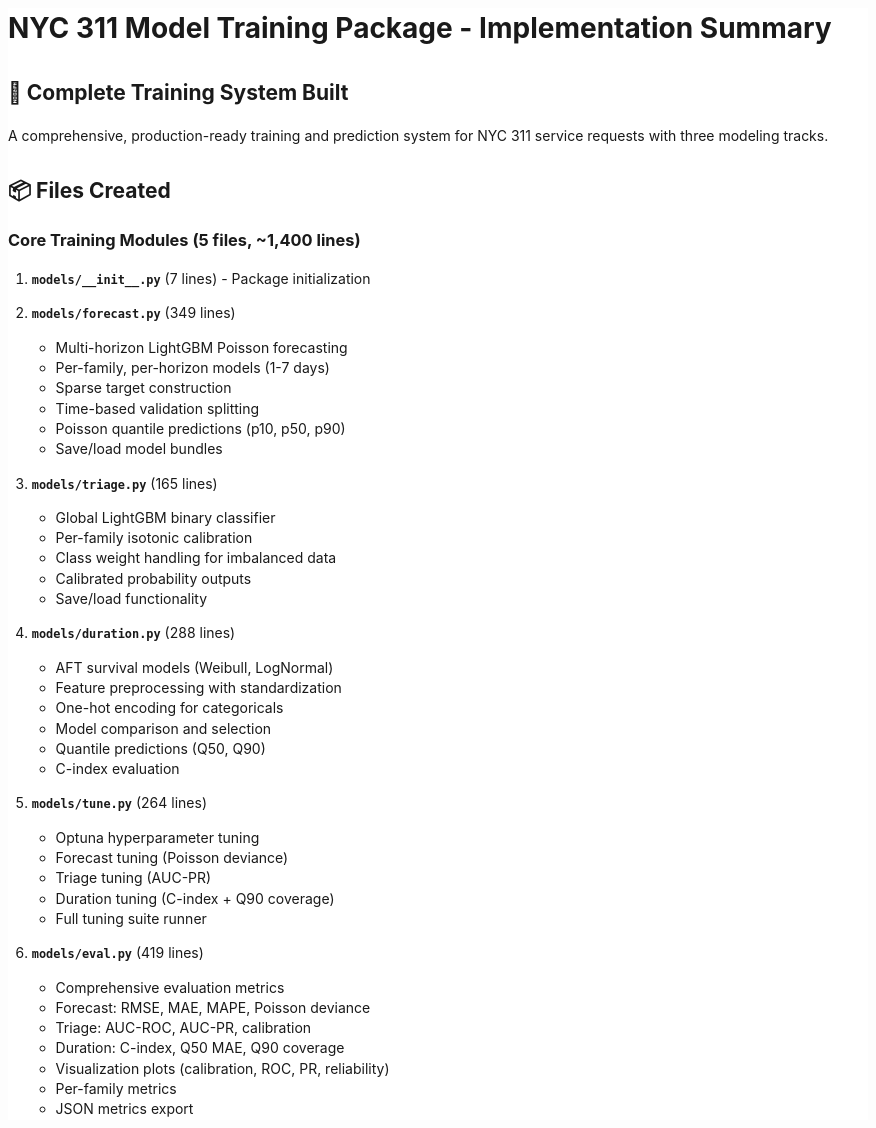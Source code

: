 # NYC 311 Model Training Package - Implementation Summary

## 🎉 Complete Training System Built

A comprehensive, production-ready training and prediction system for NYC 311 service requests with three modeling tracks.

## 📦 Files Created

### Core Training Modules (5 files, ~1,400 lines)

1. **`models/__init__.py`** (7 lines) - Package initialization

2. **`models/forecast.py`** (349 lines)
   - Multi-horizon LightGBM Poisson forecasting
   - Per-family, per-horizon models (1-7 days)
   - Sparse target construction
   - Time-based validation splitting
   - Poisson quantile predictions (p10, p50, p90)
   - Save/load model bundles

3. **`models/triage.py`** (165 lines)
   - Global LightGBM binary classifier
   - Per-family isotonic calibration
   - Class weight handling for imbalanced data
   - Calibrated probability outputs
   - Save/load functionality

4. **`models/duration.py`** (288 lines)
   - AFT survival models (Weibull, LogNormal)
   - Feature preprocessing with standardization
   - One-hot encoding for categoricals
   - Model comparison and selection
   - Quantile predictions (Q50, Q90)
   - C-index evaluation

5. **`models/tune.py`** (264 lines)
   - Optuna hyperparameter tuning
   - Forecast tuning (Poisson deviance)
   - Triage tuning (AUC-PR)
   - Duration tuning (C-index + Q90 coverage)
   - Full tuning suite runner

6. **`models/eval.py`** (419 lines)
   - Comprehensive evaluation metrics
   - Forecast: RMSE, MAE, MAPE, Poisson deviance
   - Triage: AUC-ROC, AUC-PR, calibration
   - Duration: C-index, Q50 MAE, Q90 coverage
   - Visualization plots (calibration, ROC, PR, reliability)
   - Per-family metrics
   - JSON metrics export
